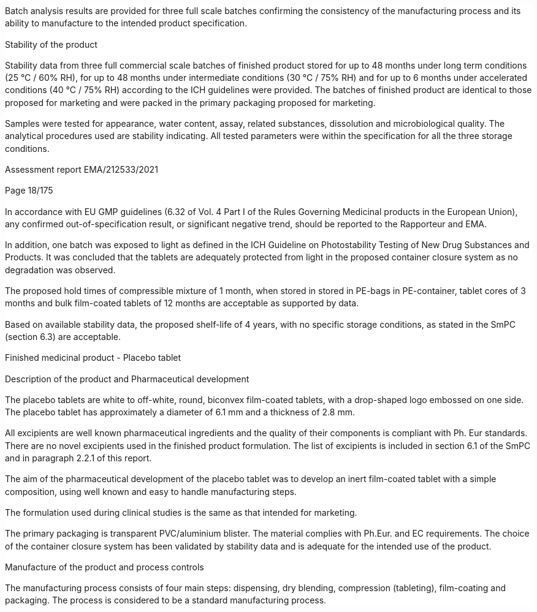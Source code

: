 Batch analysis results are provided for three full scale batches confirming the consistency of the manufacturing process and its ability to manufacture to the intended product specification.

Stability of the product

Stability data from three full commercial scale batches of finished product stored for up to 48 months under long term conditions (25 °C / 60% RH), for up to 48 months under intermediate conditions (30 °C / 75% RH) and for up to 6 months under accelerated conditions (40 °C / 75% RH) according to the ICH guidelines were provided. The batches of finished product are identical to those proposed for marketing and were packed in the primary packaging proposed for marketing.

Samples were tested for appearance, water content, assay, related substances, dissolution and microbiological quality. The analytical procedures used are stability indicating. All tested parameters were within the specification for all the three storage conditions.

Assessment report EMA/212533/2021

Page 18/175

In accordance with EU GMP guidelines (6.32 of Vol. 4 Part I of the Rules Governing Medicinal products in the European Union), any confirmed out-of-specification result, or significant negative trend, should be reported to the Rapporteur and EMA.

In addition, one batch was exposed to light as defined in the ICH Guideline on Photostability Testing of New Drug Substances and Products. It was concluded that the tablets are adequately protected from light in the proposed container closure system as no degradation was observed.

The proposed hold times of compressible mixture of 1 month, when stored in stored in PE-bags in PE-container, tablet cores of 3 months and bulk film-coated tablets of 12 months are acceptable as supported by data.

Based on available stability data, the proposed shelf-life of 4 years, with no specific storage conditions, as stated in the SmPC (section 6.3) are acceptable.

Finished medicinal product - Placebo tablet

Description of the product and Pharmaceutical development

The placebo tablets are white to off-white, round, biconvex film-coated tablets, with a drop-shaped logo embossed on one side. The placebo tablet has approximately a diameter of 6.1 mm and a thickness of 2.8 mm.

All excipients are well known pharmaceutical ingredients and the quality of their components is compliant with Ph. Eur standards. There are no novel excipients used in the finished product formulation. The list of excipients is included in section 6.1 of the SmPC and in paragraph 2.2.1 of this report.

The aim of the pharmaceutical development of the placebo tablet was to develop an inert film-coated tablet with a simple composition, using well known and easy to handle manufacturing steps.

The formulation used during clinical studies is the same as that intended for marketing.

The primary packaging is transparent PVC/aluminium blister. The material complies with Ph.Eur. and EC requirements. The choice of the container closure system has been validated by stability data and is adequate for the intended use of the product.

Manufacture of the product and process controls

The manufacturing process consists of four main steps: dispensing, dry blending, compression (tableting), film-coating and packaging. The process is considered to be a standard manufacturing process.
